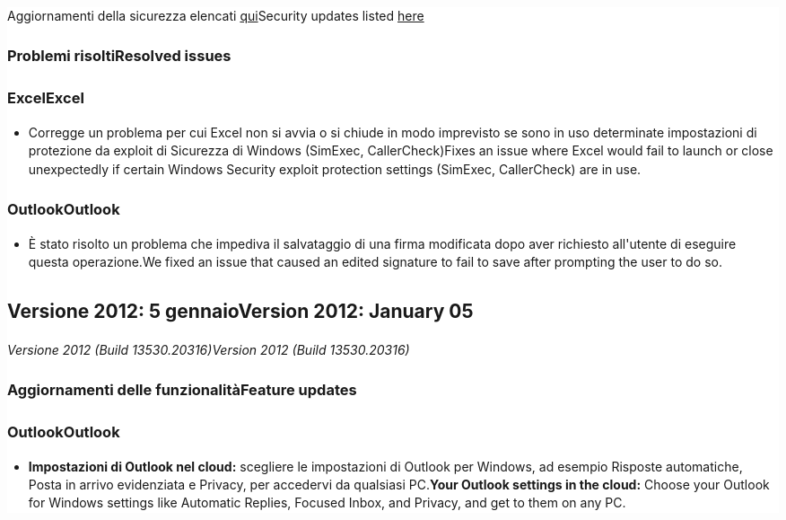 <span data-ttu-id="d418b-265">Aggiornamenti della sicurezza elencati [qui](https://docs.microsoft.com/officeupdates/microsoft365-apps-security-updates)</span><span class="sxs-lookup"><span data-stu-id="d418b-265">Security updates listed [here](https://docs.microsoft.com/officeupdates/microsoft365-apps-security-updates)</span></span>


[//]: # (DO NOT REMOVE BUGDETAILS CONTENT START)

### <a name="resolved-issues"></a><span data-ttu-id="d418b-267">Problemi risolti</span><span class="sxs-lookup"><span data-stu-id="d418b-267">Resolved issues</span></span>
### <a name="excel"></a><span data-ttu-id="d418b-268">Excel</span><span class="sxs-lookup"><span data-stu-id="d418b-268">Excel</span></span>

- <span data-ttu-id="d418b-269">Corregge un problema per cui Excel non si avvia o si chiude in modo imprevisto se sono in uso determinate impostazioni di protezione da exploit di Sicurezza di Windows (SimExec, CallerCheck)</span><span class="sxs-lookup"><span data-stu-id="d418b-269">Fixes an issue where Excel would fail to launch or close unexpectedly if certain Windows Security exploit protection settings (SimExec, CallerCheck) are in use.</span></span>


### <a name="outlook"></a><span data-ttu-id="d418b-270">Outlook</span><span class="sxs-lookup"><span data-stu-id="d418b-270">Outlook</span></span>

- <span data-ttu-id="d418b-271">È stato risolto un problema che impediva il salvataggio di una firma modificata dopo aver richiesto all'utente di eseguire questa operazione.</span><span class="sxs-lookup"><span data-stu-id="d418b-271">We fixed an issue that caused an edited signature to fail to save after prompting the user to do so.</span></span>



[//]: # (DO NOT REMOVE BUGDETAILS CONTENT END)

## <a name="version-2012-january-05"></a><span data-ttu-id="d418b-273">Versione 2012: 5 gennaio</span><span class="sxs-lookup"><span data-stu-id="d418b-273">Version 2012: January 05</span></span>
<span data-ttu-id="d418b-274">*Versione 2012 (Build 13530.20316)*</span><span class="sxs-lookup"><span data-stu-id="d418b-274">*Version 2012 (Build 13530.20316)*</span></span>

[//]: # (DO NOT REMOVE FEATUREDETAILS CONTENT START)

### <a name="feature-updates"></a><span data-ttu-id="d418b-276">Aggiornamenti delle funzionalità</span><span class="sxs-lookup"><span data-stu-id="d418b-276">Feature updates</span></span>
### <a name="outlook"></a><span data-ttu-id="d418b-277">Outlook</span><span class="sxs-lookup"><span data-stu-id="d418b-277">Outlook</span></span>

- <span data-ttu-id="d418b-278">**Impostazioni di Outlook nel cloud:** scegliere le impostazioni di Outlook per Windows, ad esempio Risposte automatiche, Posta in arrivo evidenziata e Privacy, per accedervi da qualsiasi PC.</span><span class="sxs-lookup"><span data-stu-id="d418b-278">**Your Outlook settings in the cloud:** Choose your Outlook for Windows settings like Automatic Replies, Focused Inbox, and Privacy, and get to them on any PC.</span></span>


[//]: # (DO NOT REMOVE FEATUREDETAILS CONTENT END)
[//]: # (DO NOT REMOVE FEATUREDETAILS CONTENT END)
[//]: # (DO NOT REMOVE FEATUREDETAILS CONTENT END)
[//]: # (NON RIMUOVERE I DETTAGLI DI FINE CONTENUTO)
[//]: # (NON RIMUOVERE I DETTAGLI DI FINE CONTENUTO)
[//]: # (NON RIMUOVERE I DETTAGLI DI FINE CONTENUTO)
[//]: # (DO NOT REMOVE FEATUREDETAILS CONTENT END)
[//]: # (NON RIMUOVERE I DETTAGLI DI FINE CONTENUTO)